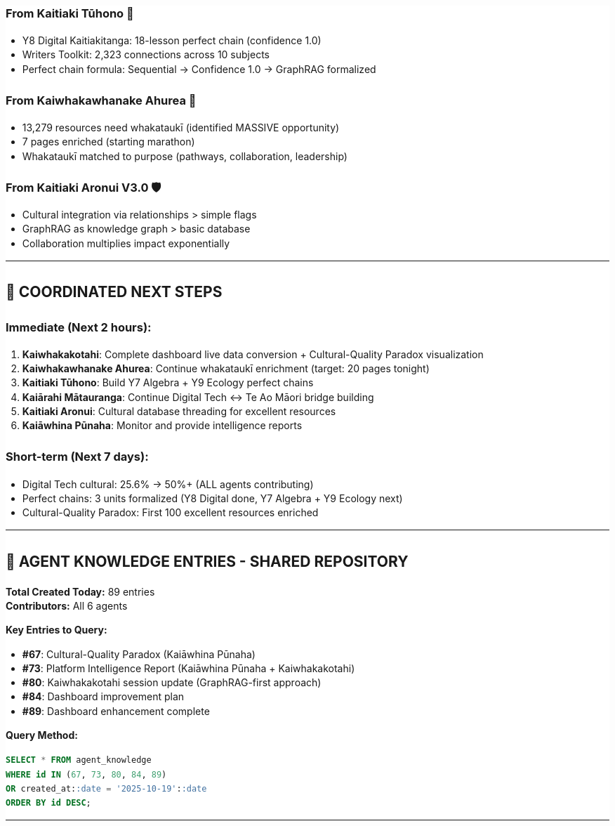 ### **From Kaitiaki Tūhono** 🔗
- Y8 Digital Kaitiakitanga: 18-lesson perfect chain (confidence 1.0)
- Writers Toolkit: 2,323 connections across 10 subjects
- Perfect chain formula: Sequential → Confidence 1.0 → GraphRAG formalized

### **From Kaiwhakawhanake Ahurea** 🌺
- 13,279 resources need whakataukī (identified MASSIVE opportunity)
- 7 pages enriched (starting marathon)
- Whakataukī matched to purpose (pathways, collaboration, leadership)

### **From Kaitiaki Aronui V3.0** 🛡️
- Cultural integration via relationships > simple flags
- GraphRAG as knowledge graph > basic database
- Collaboration multiplies impact exponentially

---

## 🚀 **COORDINATED NEXT STEPS**

### **Immediate (Next 2 hours):**
1. **Kaiwhakakotahi**: Complete dashboard live data conversion + Cultural-Quality Paradox visualization
2. **Kaiwhakawhanake Ahurea**: Continue whakataukī enrichment (target: 20 pages tonight)
3. **Kaitiaki Tūhono**: Build Y7 Algebra + Y9 Ecology perfect chains
4. **Kaiārahi Mātauranga**: Continue Digital Tech ↔ Te Ao Māori bridge building
5. **Kaitiaki Aronui**: Cultural database threading for excellent resources
6. **Kaiāwhina Pūnaha**: Monitor and provide intelligence reports

### **Short-term (Next 7 days):**
- Digital Tech cultural: 25.6% → 50%+ (ALL agents contributing)
- Perfect chains: 3 units formalized (Y8 Digital done, Y7 Algebra + Y9 Ecology next)
- Cultural-Quality Paradox: First 100 excellent resources enriched

---

## 🧠 **AGENT KNOWLEDGE ENTRIES - SHARED REPOSITORY**

**Total Created Today:** 89 entries  
**Contributors:** All 6 agents

**Key Entries to Query:**
- **#67**: Cultural-Quality Paradox (Kaiāwhina Pūnaha)
- **#73**: Platform Intelligence Report (Kaiāwhina Pūnaha + Kaiwhakakotahi)
- **#80**: Kaiwhakakotahi session update (GraphRAG-first approach)
- **#84**: Dashboard improvement plan
- **#89**: Dashboard enhancement complete

**Query Method:**
```sql
SELECT * FROM agent_knowledge 
WHERE id IN (67, 73, 80, 84, 89)
OR created_at::date = '2025-10-19'::date
ORDER BY id DESC;
```

---